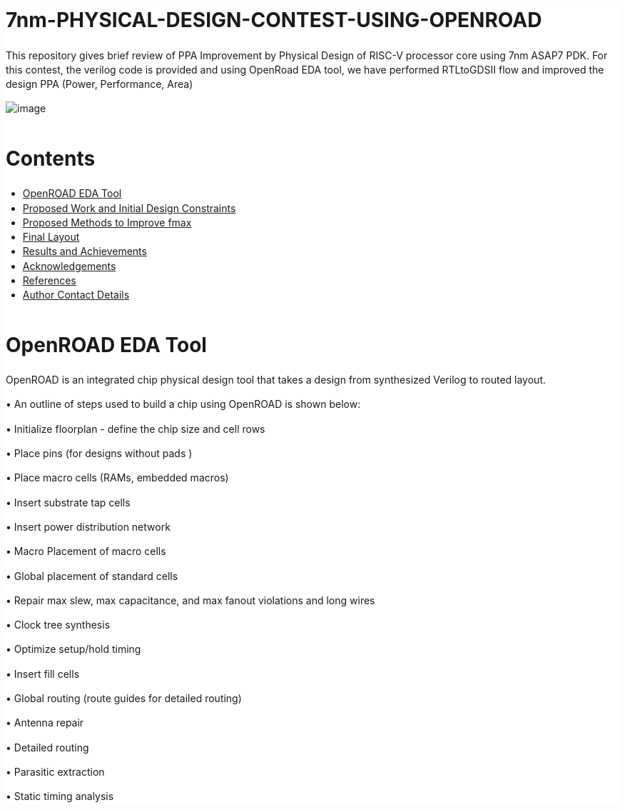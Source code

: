 # 7nm-PHYSICAL-DESIGN-CONTEST-USING-OPENROAD
This repository gives brief review of PPA Improvement by Physical Design of RISC-V processor core using 7nm ASAP7 PDK. For this contest, the verilog code is provided and using OpenRoad EDA tool, we have performed RTLtoGDSII flow and improved the design PPA (Power, Performance, Area)

![image](https://user-images.githubusercontent.com/100372947/228320761-19c35794-58bf-4d11-a124-4978eca0c164.png)

# Contents

- [OpenROAD EDA Tool](#openroad-eda-tool)
- [Proposed Work and Initial Design Constraints](#proposed-work-and-initial-design-constraints)
- [Proposed Methods to Improve fmax ](#proposed-methods-to-improve-fmax)
- [Final Layout](#final-layout)
- [Results and Achievements](#results-and-achievements)
- [Acknowledgements](#acknowledgements)
- [References](#references)
- [Author Contact Details](author-contact-details)


# OpenROAD EDA Tool
OpenROAD is an integrated chip physical design tool that takes a design from synthesized Verilog to routed layout.

• An outline of steps used to build a chip using OpenROAD is shown below:

• Initialize floorplan - define the chip size and cell rows

• Place pins (for designs without pads )

• Place macro cells (RAMs, embedded macros)

• Insert substrate tap cells

• Insert power distribution network

• Macro Placement of macro cells

• Global placement of standard cells

• Repair max slew, max capacitance, and max fanout violations and long wires

• Clock tree synthesis

• Optimize setup/hold timing

• Insert fill cells

• Global routing (route guides for detailed routing)

• Antenna repair

• Detailed routing

• Parasitic extraction

• Static timing analysis
